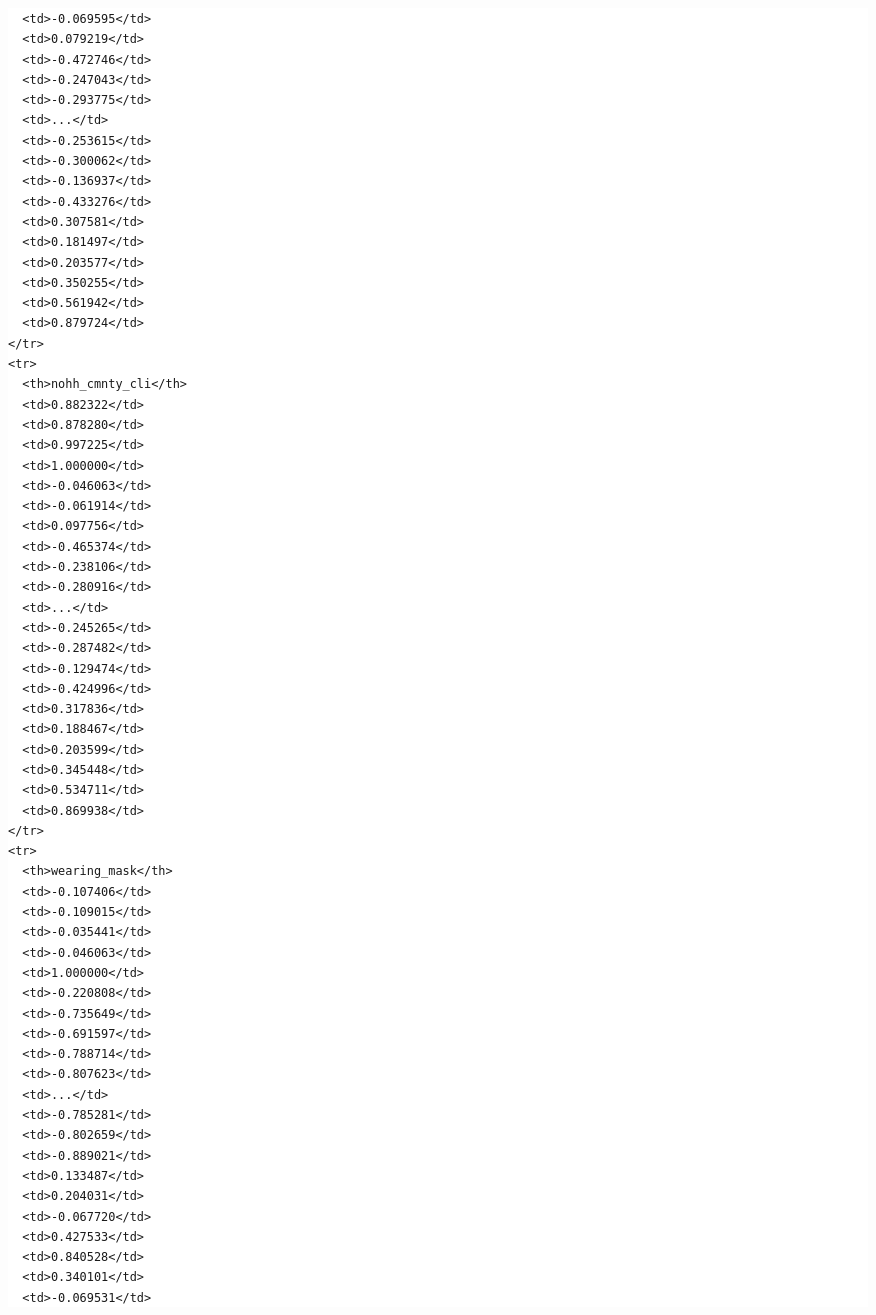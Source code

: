       <td>-0.069595</td>
      <td>0.079219</td>
      <td>-0.472746</td>
      <td>-0.247043</td>
      <td>-0.293775</td>
      <td>...</td>
      <td>-0.253615</td>
      <td>-0.300062</td>
      <td>-0.136937</td>
      <td>-0.433276</td>
      <td>0.307581</td>
      <td>0.181497</td>
      <td>0.203577</td>
      <td>0.350255</td>
      <td>0.561942</td>
      <td>0.879724</td>
    </tr>
    <tr>
      <th>nohh_cmnty_cli</th>
      <td>0.882322</td>
      <td>0.878280</td>
      <td>0.997225</td>
      <td>1.000000</td>
      <td>-0.046063</td>
      <td>-0.061914</td>
      <td>0.097756</td>
      <td>-0.465374</td>
      <td>-0.238106</td>
      <td>-0.280916</td>
      <td>...</td>
      <td>-0.245265</td>
      <td>-0.287482</td>
      <td>-0.129474</td>
      <td>-0.424996</td>
      <td>0.317836</td>
      <td>0.188467</td>
      <td>0.203599</td>
      <td>0.345448</td>
      <td>0.534711</td>
      <td>0.869938</td>
    </tr>
    <tr>
      <th>wearing_mask</th>
      <td>-0.107406</td>
      <td>-0.109015</td>
      <td>-0.035441</td>
      <td>-0.046063</td>
      <td>1.000000</td>
      <td>-0.220808</td>
      <td>-0.735649</td>
      <td>-0.691597</td>
      <td>-0.788714</td>
      <td>-0.807623</td>
      <td>...</td>
      <td>-0.785281</td>
      <td>-0.802659</td>
      <td>-0.889021</td>
      <td>0.133487</td>
      <td>0.204031</td>
      <td>-0.067720</td>
      <td>0.427533</td>
      <td>0.840528</td>
      <td>0.340101</td>
      <td>-0.069531</td>